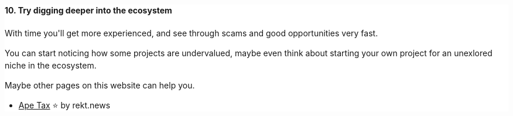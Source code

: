#### 10. Try digging deeper into the ecosystem
With time you'll get more experienced, and see through scams and good opportunities very fast.

You can start noticing how some projects are undervalued, maybe even think about starting your own project for an unexlored niche in the ecosystem.

Maybe other pages on this website can help you.

- [Ape Tax](https://www.youtube.com/watch?v=HJzwEi9iJsc) ⭐️ by rekt.news

